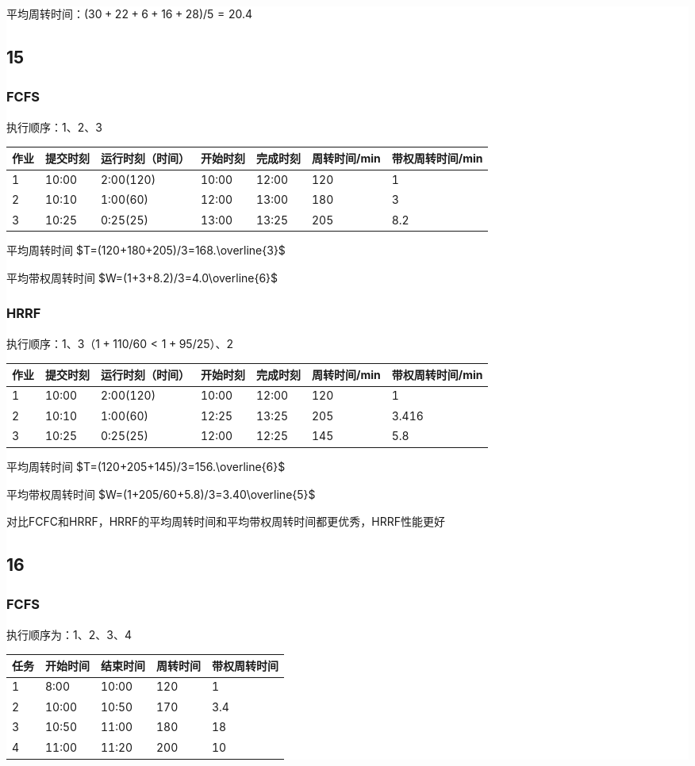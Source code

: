 平均周转时间：$(30+22+6+16+28)/5=20.4$



## 15

### FCFS

执行顺序：1、2、3

| 作业 | 提交时刻 | 运行时刻（时间） | 开始时刻 | 完成时刻 | 周转时间/min | 带权周转时间/min |
| ---- | -------- | ---------------- | -------- | -------- | ------------ | ---------------- |
| 1    | 10:00    | 2:00(120)        | 10:00    | 12:00    | 120          | 1                |
| 2    | 10:10    | 1:00(60)         | 12:00    | 13:00    | 180          | 3                |
| 3    | 10:25    | 0:25(25)         | 13:00    | 13:25    | 205          | 8.2              |

平均周转时间 $T=(120+180+205)/3=168.\overline{3}$

平均带权周转时间 $W=(1+3+8.2)/3=4.0\overline{6}$

### HRRF

执行顺序：1、3（$1+110/60 < 1+95/25$）、2

| 作业 | 提交时刻 | 运行时刻（时间） | 开始时刻 | 完成时刻 | 周转时间/min | 带权周转时间/min |
| ---- | -------- | ---------------- | -------- | -------- | ------------ | ---------------- |
| 1    | 10:00    | 2:00(120)        | 10:00    | 12:00    | 120          | 1                |
| 2    | 10:10    | 1:00(60)         | 12:25    | 13:25    | 205          | 3.416            |
| 3    | 10:25    | 0:25(25)         | 12:00    | 12:25    | 145          | 5.8              |

平均周转时间 $T=(120+205+145)/3=156.\overline{6}$

平均带权周转时间 $W=(1+205/60+5.8)/3=3.40\overline{5}$



对比FCFC和HRRF，HRRF的平均周转时间和平均带权周转时间都更优秀，HRRF性能更好



## 16

### FCFS

执行顺序为：1、2、3、4

| 任务 | 开始时间 | 结束时间 | 周转时间 | 带权周转时间 |
| ---- | -------- | -------- | -------- | ------------ |
| 1    | 8:00     | 10:00    | 120      | 1            |
| 2    | 10:00    | 10:50    | 170      | 3.4          |
| 3    | 10:50    | 11:00    | 180      | 18           |
| 4    | 11:00    | 11:20    | 200      | 10           |
